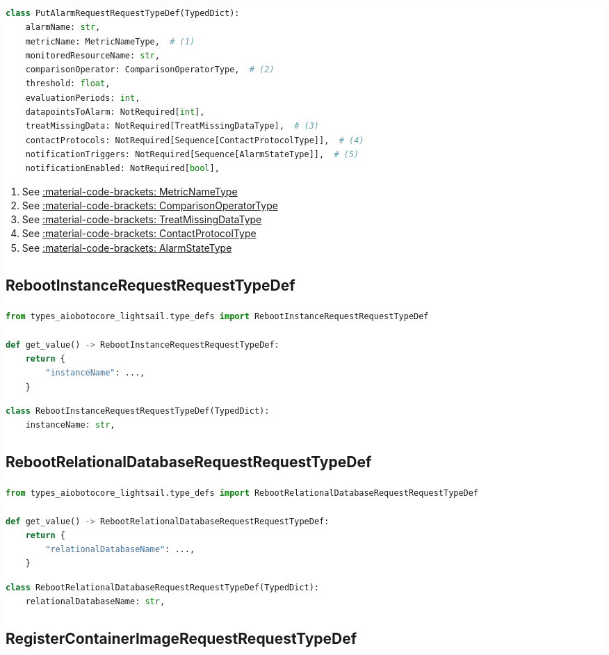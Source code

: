 ```python title="Definition"
class PutAlarmRequestRequestTypeDef(TypedDict):
    alarmName: str,
    metricName: MetricNameType,  # (1)
    monitoredResourceName: str,
    comparisonOperator: ComparisonOperatorType,  # (2)
    threshold: float,
    evaluationPeriods: int,
    datapointsToAlarm: NotRequired[int],
    treatMissingData: NotRequired[TreatMissingDataType],  # (3)
    contactProtocols: NotRequired[Sequence[ContactProtocolType]],  # (4)
    notificationTriggers: NotRequired[Sequence[AlarmStateType]],  # (5)
    notificationEnabled: NotRequired[bool],
```

1. See [:material-code-brackets: MetricNameType](./literals.md#metricnametype) 
2. See [:material-code-brackets: ComparisonOperatorType](./literals.md#comparisonoperatortype) 
3. See [:material-code-brackets: TreatMissingDataType](./literals.md#treatmissingdatatype) 
4. See [:material-code-brackets: ContactProtocolType](./literals.md#contactprotocoltype) 
5. See [:material-code-brackets: AlarmStateType](./literals.md#alarmstatetype) 
## RebootInstanceRequestRequestTypeDef

```python title="Usage Example"
from types_aiobotocore_lightsail.type_defs import RebootInstanceRequestRequestTypeDef

def get_value() -> RebootInstanceRequestRequestTypeDef:
    return {
        "instanceName": ...,
    }
```

```python title="Definition"
class RebootInstanceRequestRequestTypeDef(TypedDict):
    instanceName: str,
```

## RebootRelationalDatabaseRequestRequestTypeDef

```python title="Usage Example"
from types_aiobotocore_lightsail.type_defs import RebootRelationalDatabaseRequestRequestTypeDef

def get_value() -> RebootRelationalDatabaseRequestRequestTypeDef:
    return {
        "relationalDatabaseName": ...,
    }
```

```python title="Definition"
class RebootRelationalDatabaseRequestRequestTypeDef(TypedDict):
    relationalDatabaseName: str,
```

## RegisterContainerImageRequestRequestTypeDef
